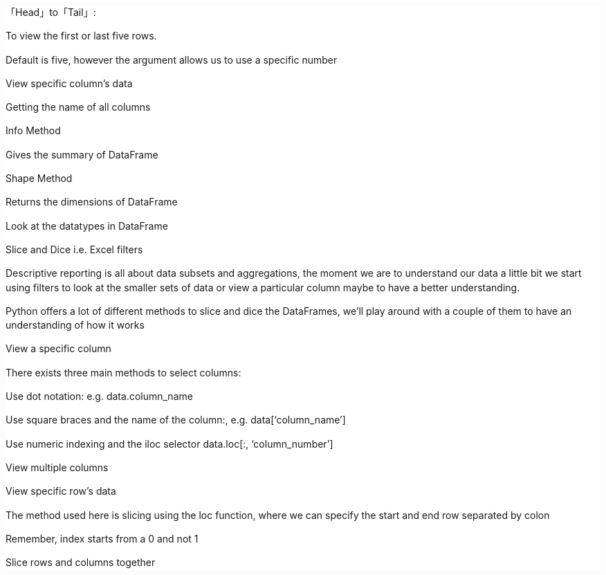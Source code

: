 「Head」to「Tail」:


To view the first or last five rows.


Default is five, however the argument allows us to use a specific number


View specific column’s data


Getting the name of all columns


Info Method


Gives the summary of DataFrame


Shape Method


Returns the dimensions of DataFrame


Look at the datatypes in DataFrame


Slice and Dice i.e. Excel filters


Descriptive reporting is all about data subsets and aggregations, the moment we are to understand our data a little bit we start using filters to look at the smaller sets of data or view a particular column maybe to have a better understanding.


Python offers a lot of different methods to slice and dice the DataFrames, we’ll play around with a couple of them to have an understanding of how it works


View a specific column


There exists three main methods to select columns:


Use dot notation: e.g. data.column_name


Use square braces and the name of the column:, e.g. data[‘column_name’]


Use numeric indexing and the iloc selector data.loc[:, ‘column_number’]


View multiple columns


View specific row’s data


The method used here is slicing using the loc function, where we can specify the start and end row separated by colon


Remember, index starts from a 0 and not 1


Slice rows and columns together
